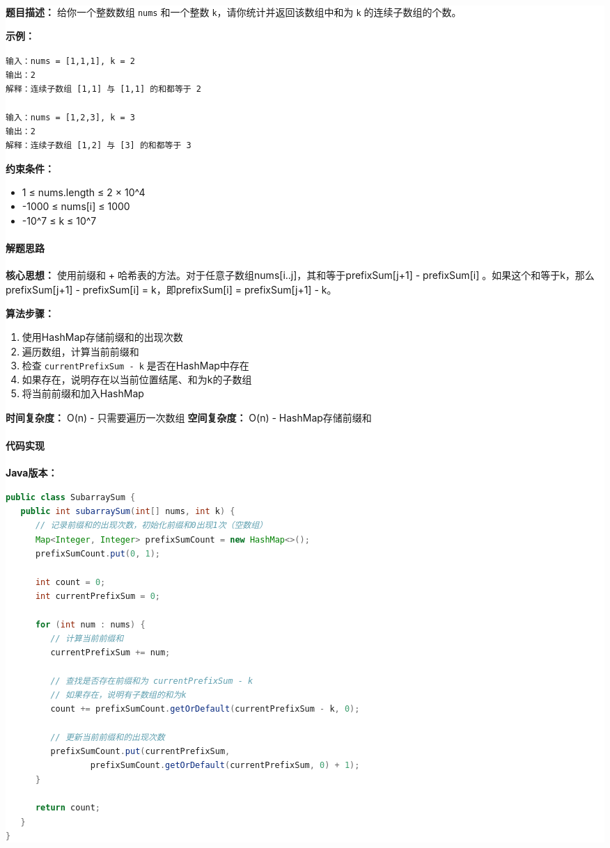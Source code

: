 **题目描述：**
给你一个整数数组 `nums` 和一个整数 `k`，请你统计并返回该数组中和为 `k` 的连续子数组的个数。

**示例：**

```
输入：nums = [1,1,1], k = 2
输出：2
解释：连续子数组 [1,1] 与 [1,1] 的和都等于 2

输入：nums = [1,2,3], k = 3
输出：2
解释：连续子数组 [1,2] 与 [3] 的和都等于 3
```

**约束条件：**

- 1 ≤ nums.length ≤ 2 × 10^4
- -1000 ≤ nums[i] ≤ 1000
- -10^7 ≤ k ≤ 10^7

#### 解题思路

**核心思想：** 使用前缀和 + 哈希表的方法。对于任意子数组nums[i..j]，其和等于prefixSum[j+1] - prefixSum[i]
。如果这个和等于k，那么prefixSum[j+1] - prefixSum[i] = k，即prefixSum[i] = prefixSum[j+1] - k。

**算法步骤：**

1. 使用HashMap存储前缀和的出现次数
2. 遍历数组，计算当前前缀和
3. 检查 `currentPrefixSum - k` 是否在HashMap中存在
4. 如果存在，说明存在以当前位置结尾、和为k的子数组
5. 将当前前缀和加入HashMap

**时间复杂度：** O(n) - 只需要遍历一次数组
**空间复杂度：** O(n) - HashMap存储前缀和

#### 代码实现

**Java版本：**

```java
public class SubarraySum {
   public int subarraySum(int[] nums, int k) {
      // 记录前缀和的出现次数，初始化前缀和0出现1次（空数组）
      Map<Integer, Integer> prefixSumCount = new HashMap<>();
      prefixSumCount.put(0, 1);

      int count = 0;
      int currentPrefixSum = 0;

      for (int num : nums) {
         // 计算当前前缀和
         currentPrefixSum += num;

         // 查找是否存在前缀和为 currentPrefixSum - k
         // 如果存在，说明有子数组的和为k
         count += prefixSumCount.getOrDefault(currentPrefixSum - k, 0);

         // 更新当前前缀和的出现次数
         prefixSumCount.put(currentPrefixSum,
                 prefixSumCount.getOrDefault(currentPrefixSum, 0) + 1);
      }

      return count;
   }
}
```
